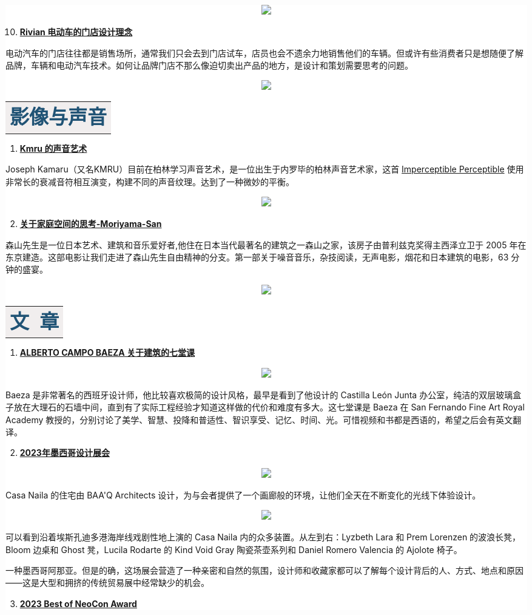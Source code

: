 <center><a data-fancybox="gallery" href="https://images-1319077775.cos.ap-guangzhou.myqcloud.com/obsidian/2023/07/T-06-01-2559.png"><img src="https://images-1319077775.cos.ap-guangzhou.myqcloud.com/obsidian/2023/07/T-06-01-2559.png"></a><body></center>

10. [**Rivian 电动车的门店设计理念**](https://design-milk.com/rivian-wants-to-redesign-ev-shopping-into-an-inviting-space/?utm_source=rss&utm_medium=rss&utm_campaign=rivian-wants-to-redesign-ev-shopping-into-an-inviting-space)

电动汽车的门店往往都是销售场所，通常我们只会去到门店试车，店员也会不遗余力地销售他们的车辆。但或许有些消费者只是想随便了解品牌，车辆和电动汽车技术。如何让品牌门店不那么像迫切卖出产品的地方，是设计和策划需要思考的问题。

<center><a data-fancybox="gallery" href="https://images-1319077775.cos.ap-guangzhou.myqcloud.com/obsidian/2023/07/T-06-01-3320.png"><img src="https://images-1319077775.cos.ap-guangzhou.myqcloud.com/obsidian/2023/07/T-06-01-3320.png"></a><body></center>

<table><tr><td height=1px; bgcolor=#F1EEEE><center><font color=205375 size="6"><b>影像与声音</b></center></td></tr></table>

1. [**Kmru 的声音艺术**](https://afasiaarchzine.com/2022/12/kmru-imperceptible-perceptible-2022/)

Joseph Kamaru（又名KMRU）目前在柏林学习声音艺术，是一位出生于内罗毕的柏林声音艺术家，这首 [Imperceptible Perceptible](https://kmru.bandcamp.com/track/imperceptible-perceptible) 使用非常长的衰减音符相互演变，构建不同的声音纹理。达到了一种微妙的平衡。

<center><a data-fancybox="gallery" href="https://images-1319077775.cos.ap-guangzhou.myqcloud.com/2023/07/T-10-01-0520.png"><img src="https://images-1319077775.cos.ap-guangzhou.myqcloud.com/2023/07/T-10-01-0520.png"></a><body></center>

2. [**关于家庭空间的思考-Moriyama-San**](https://vimeo.com/ondemand/moriyama)

森山先生是一位日本艺术、建筑和音乐爱好者,他住在日本当代最著名的建筑之一森山之家，该房子由普利兹克奖得主西泽立卫于 2005 年在东京建造。这部电影让我们走进了森山先生自由精神的分支。第一部关于噪音音乐，杂技阅读，无声电影，烟花和日本建筑的电影，63 分钟的盛宴。

<center><a data-fancybox="gallery" href="https://images-1319077775.cos.ap-guangzhou.myqcloud.com/2023/07/11-23_01_07-20230711230109_dd2.png"><img src="https://images-1319077775.cos.ap-guangzhou.myqcloud.com/2023/07/11-23_01_07-20230711230109_dd2.png"></a><body></center>

<table><tr><td height=1px; bgcolor=#F1EEEE><center><font color=205375 size="6"><b>文&nbsp;&nbsp;章</b></center></td></tr></table>

1. [**ALBERTO CAMPO BAEZA 关于建筑的七堂课**](https://divisare.com/projects/482704-alberto-campo-baeza-seven-lessons-on-architecture?utm_campaign=Atom&utm_medium=Feed&utm_source=Selected+Projects)

<center><a data-fancybox="gallery" href="https://images-1319077775.cos.ap-guangzhou.myqcloud.com/obsidian/2023/07/T-05-16-4942.png"><img src="https://images-1319077775.cos.ap-guangzhou.myqcloud.com/obsidian/2023/07/T-05-16-4942.png"></a><body></center>

Baeza 是非常著名的西班牙设计师，他比较喜欢极简的设计风格，最早是看到了他设计的 Castilla León Junta 办公室，纯洁的双层玻璃盒子放在大理石的石墙中间，直到有了实际工程经验才知道这样做的代价和难度有多大。这七堂课是 Baeza 在 San Fernando Fine Art Royal Academy 教授的，分别讨论了美学、智慧、投降和普适性、智识享受、记忆、时间、光。可惜视频和书都是西语的，希望之后会有英文翻译。

2. [**2023年墨西哥设计展会**](https://design-milk.com/2023-mexico-design-fairs-intimacy-belies-its-creative-reach/?utm_source=rss&utm_medium=rss&utm_campaign=2023-mexico-design-fairs-intimacy-belies-its-creative-reach)

<center><a data-fancybox="gallery" href="https://images-1319077775.cos.ap-guangzhou.myqcloud.com/obsidian/2023/07/T-06-01-3903.png"><img src="https://images-1319077775.cos.ap-guangzhou.myqcloud.com/obsidian/2023/07/T-06-01-3903.png" ></a><body></center>

Casa Naila 的住宅由 BAA'Q Architects 设计，为与会者提供了一个画廊般的环境，让他们全天在不断变化的光线下体验设计。

<center><a data-fancybox="gallery" href="https://images-1319077775.cos.ap-guangzhou.myqcloud.com/obsidian/2023/07/T-06-01-3933.png"><img src="https://images-1319077775.cos.ap-guangzhou.myqcloud.com/obsidian/2023/07/T-06-01-3933.png" ></a><body></center>

可以看到沿着埃斯孔迪多港海岸线戏剧性地上演的 Casa Naila 内的众多装置。从左到右：Lyzbeth Lara 和 Prem Lorenzen 的波浪长凳，Bloom 边桌和 Ghost 凳，Lucila Rodarte 的 Kind Void Gray 陶瓷茶壶系列和 Daniel Romero Valencia 的 Ajolote 椅子。

一种墨西哥阿那亚。但是的确，这场展会营造了一种亲密和自然的氛围，设计师和收藏家都可以了解每个设计背后的人、方式、地点和原因——这是大型和拥挤的传统贸易展中经常缺少的机会。

3. [**2023 Best of NeoCon Award**](https://design-milk.com/congratulations-to-the-2023-best-of-neocon-award-winners/?utm_source=rss&utm_medium=rss&utm_campaign=congratulations-to-the-2023-best-of-neocon-award-winners)
